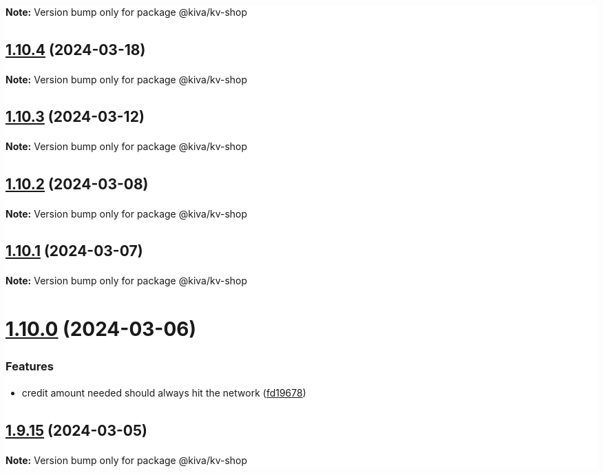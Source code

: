 **Note:** Version bump only for package @kiva/kv-shop





## [1.10.4](https://github.com/kiva/kv-ui-elements/compare/@kiva/kv-shop@1.10.3...@kiva/kv-shop@1.10.4) (2024-03-18)

**Note:** Version bump only for package @kiva/kv-shop





## [1.10.3](https://github.com/kiva/kv-ui-elements/compare/@kiva/kv-shop@1.10.2...@kiva/kv-shop@1.10.3) (2024-03-12)

**Note:** Version bump only for package @kiva/kv-shop





## [1.10.2](https://github.com/kiva/kv-ui-elements/compare/@kiva/kv-shop@1.10.1...@kiva/kv-shop@1.10.2) (2024-03-08)

**Note:** Version bump only for package @kiva/kv-shop





## [1.10.1](https://github.com/kiva/kv-ui-elements/compare/@kiva/kv-shop@1.10.0...@kiva/kv-shop@1.10.1) (2024-03-07)

**Note:** Version bump only for package @kiva/kv-shop





# [1.10.0](https://github.com/kiva/kv-ui-elements/compare/@kiva/kv-shop@1.9.15...@kiva/kv-shop@1.10.0) (2024-03-06)


### Features

* credit amount needed should always hit the network ([fd19678](https://github.com/kiva/kv-ui-elements/commit/fd19678084dd40d235ca7efc8f55a8fb04844e8d))





## [1.9.15](https://github.com/kiva/kv-ui-elements/compare/@kiva/kv-shop@1.9.14...@kiva/kv-shop@1.9.15) (2024-03-05)

**Note:** Version bump only for package @kiva/kv-shop

